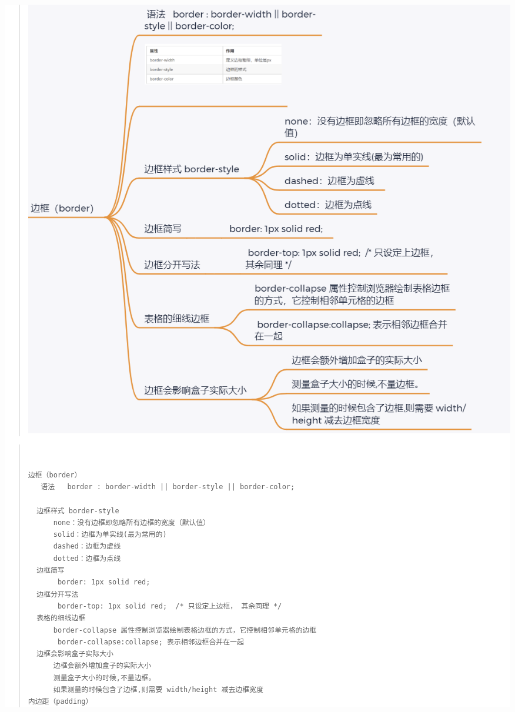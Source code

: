 > ![image-20211202235456468](03CSS进阶.assets/image-20211202235456468-16384623907841.png)

> ```html
> 
> 
> 边框（border）
> 	 语法   border : border-width || border-style || border-color;  
> 	
> 	边框样式 border-style
> 		none：没有边框即忽略所有边框的宽度（默认值）
> 		solid：边框为单实线(最为常用的)
> 		dashed：边框为虚线  
> 		dotted：边框为点线
> 	边框简写
> 		 border: 1px solid red;  
> 	边框分开写法
> 		 border-top: 1px solid red;  /* 只设定上边框， 其余同理 */   
> 	表格的细线边框
> 		border-collapse 属性控制浏览器绘制表格边框的方式，它控制相邻单元格的边框
> 		 border-collapse:collapse; 表示相邻边框合并在一起
> 	边框会影响盒子实际大小
> 		边框会额外增加盒子的实际大小
> 		测量盒子大小的时候,不量边框。
> 		如果测量的时候包含了边框,则需要 width/height 减去边框宽度
> 内边距（padding）